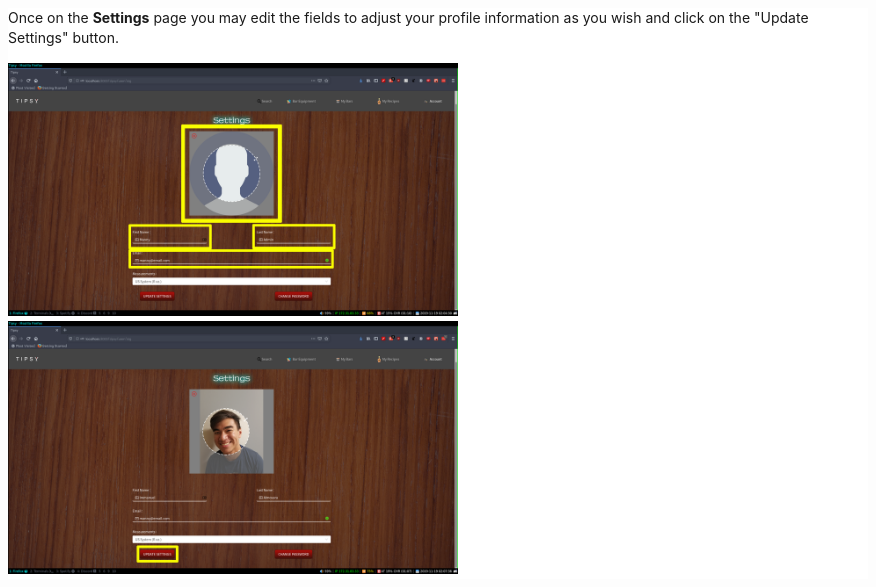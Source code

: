 Once on the **Settings** page you may edit the fields to adjust your profile information as you wish and click on the "Update Settings" button.

<img src="./Documentation/READMEAssets/settingsPageBeforeChange.png" width="450" height="auto"> <img src="./Documentation/READMEAssets/settingsPageAfterChange.png" width="450" height="auto">
